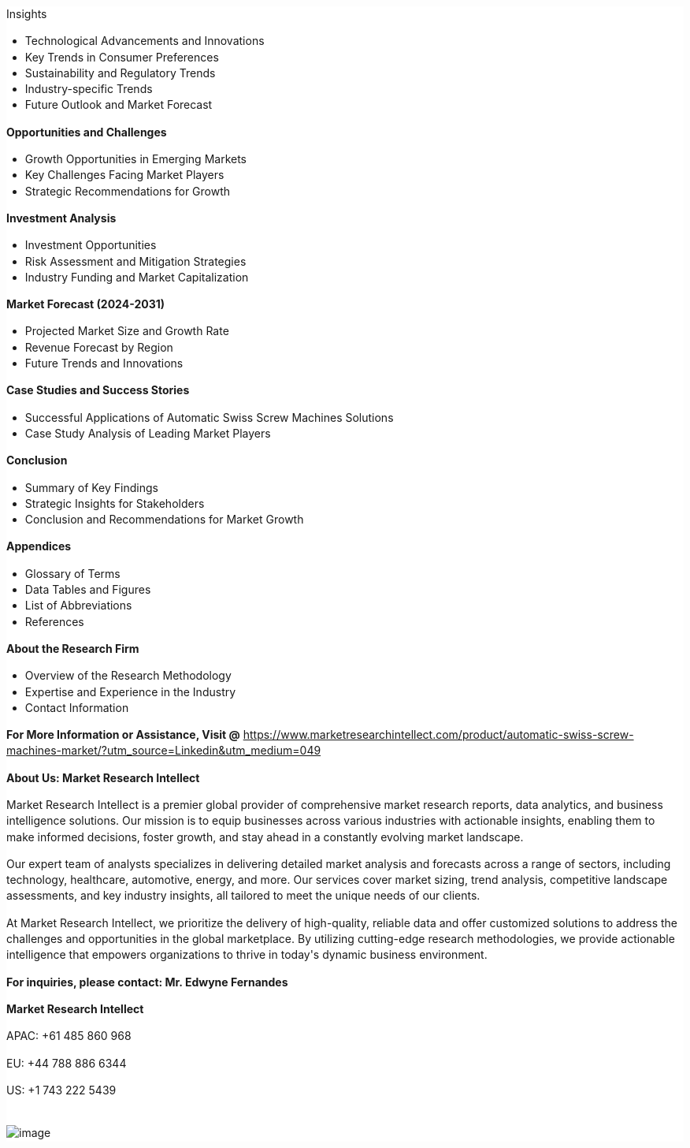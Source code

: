 Insights</strong></p><ul><li>Technological Advancements and Innovations</li><li>Key Trends in Consumer Preferences</li><li>Sustainability and Regulatory Trends</li><li>Industry-specific Trends</li><li>Future Outlook and Market Forecast</li></ul><p><strong>Opportunities and Challenges</strong></p><ul><li>Growth Opportunities in Emerging Markets</li><li>Key Challenges Facing Market Players</li><li>Strategic Recommendations for Growth</li></ul><p><strong>Investment Analysis</strong></p><ul><li>Investment Opportunities</li><li>Risk Assessment and Mitigation Strategies</li><li>Industry Funding and Market Capitalization</li></ul><p><strong>Market Forecast (2024-2031)</strong></p><ul><li>Projected Market Size and Growth Rate</li><li>Revenue Forecast by Region</li><li>Future Trends and Innovations</li></ul><p><strong>Case Studies and Success Stories</strong></p><ul><li>Successful Applications of Automatic Swiss Screw Machines Solutions</li><li>Case Study Analysis of Leading Market Players</li></ul><p><strong>Conclusion</strong></p><ul><li>Summary of Key Findings</li><li>Strategic Insights for Stakeholders</li><li>Conclusion and Recommendations for Market Growth</li></ul><p><strong>Appendices</strong></p><ul><li>Glossary of Terms</li><li>Data Tables and Figures</li><li>List of Abbreviations</li><li>References</li></ul><p><strong>About the Research Firm</strong></p><ul><li>Overview of the Research Methodology</li><li>Expertise and Experience in the Industry</li><li>Contact Information</li></ul></div><div class="article-main__content" data-test-id="publishing-text-block"><p><span class="font-[700]"><strong>For More Information or Assistance, Visit @</strong>&nbsp;<a href="https://www.marketresearchintellect.com/product/automatic-swiss-screw-machines-market/?utm_source=Linkedin&utm_medium=049">https://www.marketresearchintellect.com/product/automatic-swiss-screw-machines-market/?utm_source=Linkedin&utm_medium=049</a></span></p><p><strong>About Us: Market Research Intellect</strong></p><p>Market Research Intellect is a premier global provider of comprehensive market research reports, data analytics, and business intelligence solutions. Our mission is to equip businesses across various industries with actionable insights, enabling them to make informed decisions, foster growth, and stay ahead in a constantly evolving market landscape.</p><p>Our expert team of analysts specializes in delivering detailed market analysis and forecasts across a range of sectors, including technology, healthcare, automotive, energy, and more. Our services cover market sizing, trend analysis, competitive landscape assessments, and key industry insights, all tailored to meet the unique needs of our clients.</p><p>At Market Research Intellect, we prioritize the delivery of high-quality, reliable data and offer customized solutions to address the challenges and opportunities in the global marketplace. By utilizing cutting-edge research methodologies, we provide actionable intelligence that empowers organizations to thrive in today's dynamic business environment.</p><p><strong>For inquiries, please contact: Mr. Edwyne Fernandes</strong></p><p><strong>Market Research Intellect</strong></p><p>APAC: +61 485 860 968</p><p>EU: +44 788 886 6344</p><p>US: +1 743 222 5439</p></div><div class="article-main__content" data-test-id="publishing-text-block">&nbsp;</div>
![image](https://github.com/user-attachments/assets/4e9b3e37-abe0-4bc5-b1ca-2aa8355717e5)
